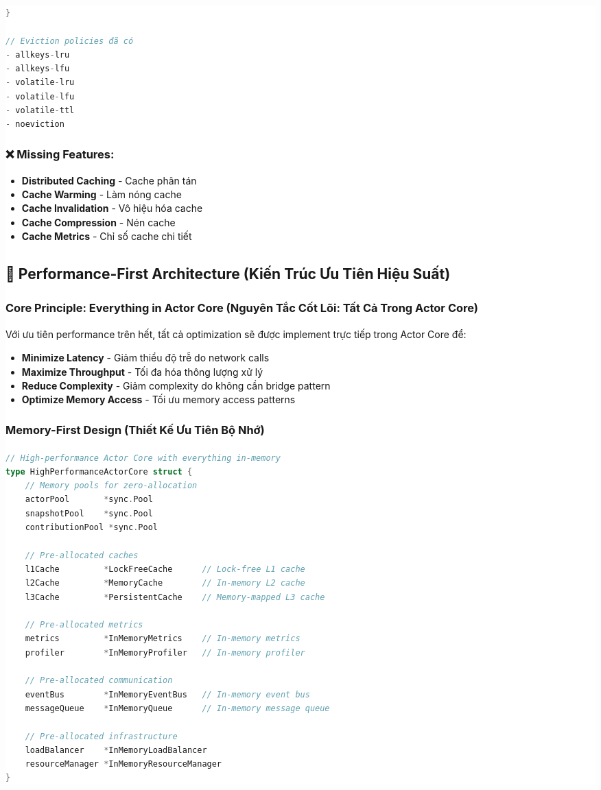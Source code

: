 ```go
}

// Eviction policies đã có
- allkeys-lru
- allkeys-lfu
- volatile-lru
- volatile-lfu
- volatile-ttl
- noeviction
```

### **❌ Missing Features:**
- **Distributed Caching** - Cache phân tán
- **Cache Warming** - Làm nóng cache
- **Cache Invalidation** - Vô hiệu hóa cache
- **Cache Compression** - Nén cache
- **Cache Metrics** - Chỉ số cache chi tiết

## 🚀 Performance-First Architecture (Kiến Trúc Ưu Tiên Hiệu Suất)

### **Core Principle: Everything in Actor Core (Nguyên Tắc Cốt Lõi: Tất Cả Trong Actor Core)**

Với ưu tiên performance trên hết, tất cả optimization sẽ được implement trực tiếp trong Actor Core để:
- **Minimize Latency** - Giảm thiểu độ trễ do network calls
- **Maximize Throughput** - Tối đa hóa thông lượng xử lý
- **Reduce Complexity** - Giảm complexity do không cần bridge pattern
- **Optimize Memory Access** - Tối ưu memory access patterns

### **Memory-First Design (Thiết Kế Ưu Tiên Bộ Nhớ)**

```go
// High-performance Actor Core with everything in-memory
type HighPerformanceActorCore struct {
    // Memory pools for zero-allocation
    actorPool       *sync.Pool
    snapshotPool    *sync.Pool
    contributionPool *sync.Pool
    
    // Pre-allocated caches
    l1Cache         *LockFreeCache      // Lock-free L1 cache
    l2Cache         *MemoryCache        // In-memory L2 cache
    l3Cache         *PersistentCache    // Memory-mapped L3 cache
    
    // Pre-allocated metrics
    metrics         *InMemoryMetrics    // In-memory metrics
    profiler        *InMemoryProfiler   // In-memory profiler
    
    // Pre-allocated communication
    eventBus        *InMemoryEventBus   // In-memory event bus
    messageQueue    *InMemoryQueue      // In-memory message queue
    
    // Pre-allocated infrastructure
    loadBalancer    *InMemoryLoadBalancer
    resourceManager *InMemoryResourceManager
}
```

